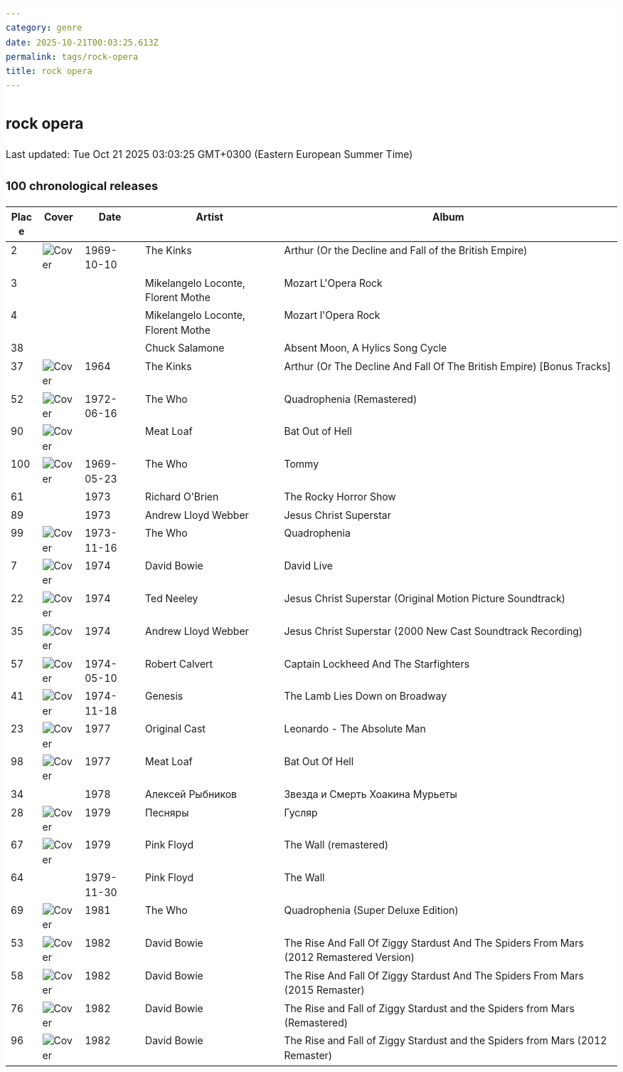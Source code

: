 ```yaml
---
category: genre
date: 2025-10-21T00:03:25.613Z
permalink: tags/rock-opera
title: rock opera
---
```


## rock opera

Last updated: <time datetime="2025-10-21T00:03:25.613Z">Tue Oct 21 2025 03:03:25 GMT+0300 (Eastern European Summer Time)</time>

### 100 chronological releases

| Place | Cover | Date | Artist | Album |
|---|---|---|---|---|
| 2 | ![Cover](https://lastfm.freetls.fastly.net/i/u/34s/52235cd8dcff0161f2279dc8299d0e61.png) | 1969-10-10 | The Kinks | Arthur (Or the Decline and Fall of the British Empire) |
| 3 |  |  | Mikelangelo Loconte, Florent Mothe | Mozart L&#39;Opera Rock |
| 4 |  |  | Mikelangelo Loconte, Florent Mothe | Mozart l&#39;Opera Rock |
| 38 |  |  | Chuck Salamone | Absent Moon, A Hylics Song Cycle |
| 37 | ![Cover](https://i.discogs.com/NLCKqTAjE34c4XeeC683W29a5puCvJJBkW35fSTMtF8/rs:fit/g:sm/q:40/h:150/w:150/czM6Ly9kaXNjb2dz/LWRhdGFiYXNlLWlt/YWdlcy9SLTI4NDAw/ODQtMTUxOTc5Mjkw/Mi05ODcwLmpwZWc.jpeg) | 1964 | The Kinks | Arthur (Or The Decline And Fall Of The British Empire) [Bonus Tracks] |
| 52 | ![Cover](https://i.discogs.com/pW-7aDCPEp_KRYCMXiroQtqPlfQSmmiNvPlpaIQvSAM/rs:fit/g:sm/q:40/h:150/w:150/czM6Ly9kaXNjb2dz/LWRhdGFiYXNlLWlt/YWdlcy9SLTMxNDI1/MDEtMTMxNzczMjg2/Ni5qcGVn.jpeg) | 1972-06-16 | The Who | Quadrophenia (Remastered) |
| 90 | ![Cover](https://lastfm.freetls.fastly.net/i/u/34s/e06f235d701ef090e8a76e81780c1965.png) |  | Meat Loaf | Bat Out of Hell |
| 100 | ![Cover](https://lastfm.freetls.fastly.net/i/u/34s/2662fa115e31480c2f3dbc7739a30f29.png) | 1969-05-23 | The Who | Tommy |
| 61 |  | 1973 | Richard O&#39;Brien | The Rocky Horror Show |
| 89 |  | 1973 | Andrew Lloyd Webber | Jesus Christ Superstar |
| 99 | ![Cover](https://lastfm.freetls.fastly.net/i/u/34s/e68ee49abf6daf2f36a29cdf9089c9f3.png) | 1973-11-16 | The Who | Quadrophenia |
| 7 | ![Cover](https://lastfm.freetls.fastly.net/i/u/34s/4e52d3cbe5ef3525aa55987cf80466bd.png) | 1974 | David Bowie | David Live |
| 22 | ![Cover](https://i.discogs.com/lbFfsghBtrgRAvfP2ht7FhxMccRuc6m-QrOb3MuWoU4/rs:fit/g:sm/q:40/h:150/w:150/czM6Ly9kaXNjb2dz/LWRhdGFiYXNlLWlt/YWdlcy9SLTcwMzQ5/MDAtMTQ5OTIxMDc4/Ni00NjYwLmpwZWc.jpeg) | 1974 | Ted Neeley | Jesus Christ Superstar (Original Motion Picture Soundtrack) |
| 35 | ![Cover](https://i.discogs.com/RzB7AnTLkAhNMASfOvu4CLWxoj9tQUBeu8k54C1U1Mo/rs:fit/g:sm/q:40/h:150/w:150/czM6Ly9kaXNjb2dz/LWRhdGFiYXNlLWlt/YWdlcy9SLTIxMzIw/MDItMTY1NzUxNjY4/NS0xMzI4LmpwZWc.jpeg) | 1974 | Andrew Lloyd Webber | Jesus Christ Superstar (2000 New Cast Soundtrack Recording) |
| 57 | ![Cover](https://lastfm.freetls.fastly.net/i/u/34s/3abcabb563c546dfb12bd092c06ff3af.png) | 1974-05-10 | Robert Calvert | Captain Lockheed And The Starfighters |
| 41 | ![Cover](https://lastfm.freetls.fastly.net/i/u/34s/1edfd465e2c6d85950625add8f9f0ceb.png) | 1974-11-18 | Genesis | The Lamb Lies Down on Broadway |
| 23 | ![Cover](https://i.discogs.com/MASVuva9F97lE2UB0lH6pK91xPK_ncmZJe3IFcI_07w/rs:fit/g:sm/q:40/h:150/w:150/czM6Ly9kaXNjb2dz/LWRhdGFiYXNlLWlt/YWdlcy9SLTEyMjM2/OTA5LTE1MzExMzk1/OTgtMTg4Ni5qcGVn.jpeg) | 1977 | Original Cast | Leonardo - The Absolute Man |
| 98 | ![Cover](https://i.discogs.com/FsuRbmYHz9ff88_rb7MfCo8MjiHrYy_CmtWM5P2Go2w/rs:fit/g:sm/q:40/h:150/w:150/czM6Ly9kaXNjb2dz/LWRhdGFiYXNlLWlt/YWdlcy9SLTE3NDEw/NzktMTI3Mjg1Mjg1/MC5qcGVn.jpeg) | 1977 | Meat Loaf | Bat Out Of Hell |
| 34 |  | 1978 | Алексей Рыбников | Звезда и Смерть Хоакина Мурьеты |
| 28 | ![Cover](https://i.discogs.com/I8kIyoUa5_EL2rsfRXodqxp3rwTS2Bz2On7zpyKgLoA/rs:fit/g:sm/q:40/h:150/w:150/czM6Ly9kaXNjb2dz/LWRhdGFiYXNlLWlt/YWdlcy9SLTMxMjU5/NjctMTMxNjk3NTMy/OC5qcGVn.jpeg) | 1979 | Песняры | Гусляр |
| 67 | ![Cover](https://lastfm.freetls.fastly.net/i/u/34s/ef86f44547d54192a36309afa5da2599.png) | 1979 | Pink Floyd | The Wall (remastered) |
| 64 |  | 1979-11-30 | Pink Floyd | The Wall |
| 69 | ![Cover](https://i.discogs.com/n4poyRnZxAya1f7z83zYPbNOqZ2gH981do3HJXgX8SY/rs:fit/g:sm/q:40/h:150/w:150/czM6Ly9kaXNjb2dz/LWRhdGFiYXNlLWlt/YWdlcy9SLTQ3NjE4/Ny0xNjYxNzA2NTc0/LTEwMDguanBlZw.jpeg) | 1981 | The Who | Quadrophenia (Super Deluxe Edition) |
| 53 | ![Cover](https://lastfm.freetls.fastly.net/i/u/34s/434311788bb6e8bcc8e2a512644229df.png) | 1982 | David Bowie | The Rise And Fall Of Ziggy Stardust And The Spiders From Mars (2012 Remastered Version) |
| 58 | ![Cover](https://i.discogs.com/uOSyUxNDfDIDXBc7r9eE5N_hVhVdr1iPqMf5O40XdLQ/rs:fit/g:sm/q:40/h:150/w:150/czM6Ly9kaXNjb2dz/LWRhdGFiYXNlLWlt/YWdlcy9SLTc5NzYw/MDYtMTQ2NzA1MzE5/Ni05MDE4LmpwZWc.jpeg) | 1982 | David Bowie | The Rise And Fall Of Ziggy Stardust And The Spiders From Mars (2015 Remaster) |
| 76 | ![Cover](https://i.discogs.com/HIVja-RnLRNPFWw-ZWISiYLSBJAnxqgd_o9ghh-zwj0/rs:fit/g:sm/q:40/h:150/w:150/czM6Ly9kaXNjb2dz/LWRhdGFiYXNlLWlt/YWdlcy9SLTE5NTEx/NzYtMTQ0ODM0Njcx/Ni05NzE5LmpwZWc.jpeg) | 1982 | David Bowie | The Rise and Fall of Ziggy Stardust and the Spiders from Mars (Remastered) |
| 96 | ![Cover](https://i.discogs.com/uOSyUxNDfDIDXBc7r9eE5N_hVhVdr1iPqMf5O40XdLQ/rs:fit/g:sm/q:40/h:150/w:150/czM6Ly9kaXNjb2dz/LWRhdGFiYXNlLWlt/YWdlcy9SLTc5NzYw/MDYtMTQ2NzA1MzE5/Ni05MDE4LmpwZWc.jpeg) | 1982 | David Bowie | The Rise and Fall of Ziggy Stardust and the Spiders from Mars (2012 Remaster) |